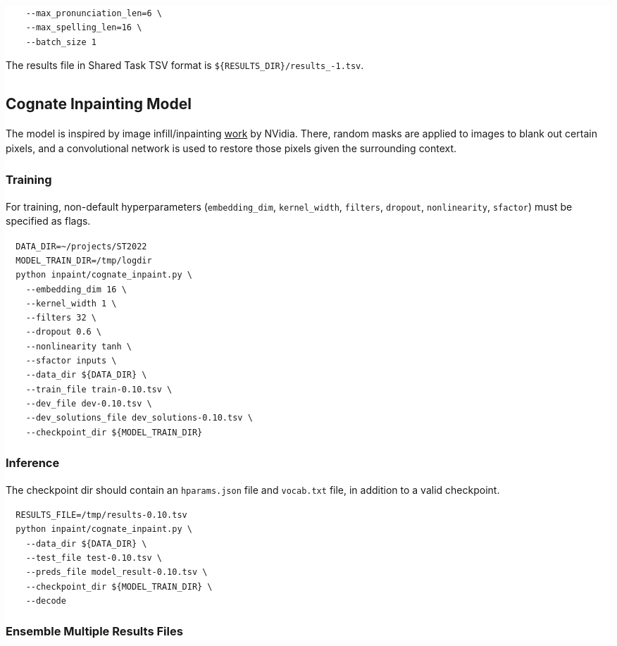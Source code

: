```shell
    --max_pronunciation_len=6 \
    --max_spelling_len=16 \
    --batch_size 1
```

The results file in Shared Task TSV format is  `${RESULTS_DIR}/results_-1.tsv`.

## Cognate Inpainting Model

The model is inspired by image infill/inpainting
[work](https://arxiv.org/pdf/1804.07723.pdf) by NVidia. There, random masks are
applied to images to blank out certain pixels, and a convolutional network is
used to restore those pixels given the surrounding context.

### Training

For training, non-default hyperparameters (`embedding_dim`, `kernel_width`,
`filters`, `dropout`, `nonlinearity`, `sfactor`) must be specified as flags.

```shell
  DATA_DIR=~/projects/ST2022
  MODEL_TRAIN_DIR=/tmp/logdir
  python inpaint/cognate_inpaint.py \
    --embedding_dim 16 \
    --kernel_width 1 \
    --filters 32 \
    --dropout 0.6 \
    --nonlinearity tanh \
    --sfactor inputs \
    --data_dir ${DATA_DIR} \
    --train_file train-0.10.tsv \
    --dev_file dev-0.10.tsv \
    --dev_solutions_file dev_solutions-0.10.tsv \
    --checkpoint_dir ${MODEL_TRAIN_DIR}
```

### Inference

The checkpoint dir should contain an `hparams.json` file and `vocab.txt` file,
in addition to a valid checkpoint.

```shell
  RESULTS_FILE=/tmp/results-0.10.tsv
  python inpaint/cognate_inpaint.py \
    --data_dir ${DATA_DIR} \
    --test_file test-0.10.tsv \
    --preds_file model_result-0.10.tsv \
    --checkpoint_dir ${MODEL_TRAIN_DIR} \
    --decode
```

### Ensemble Multiple Results Files
